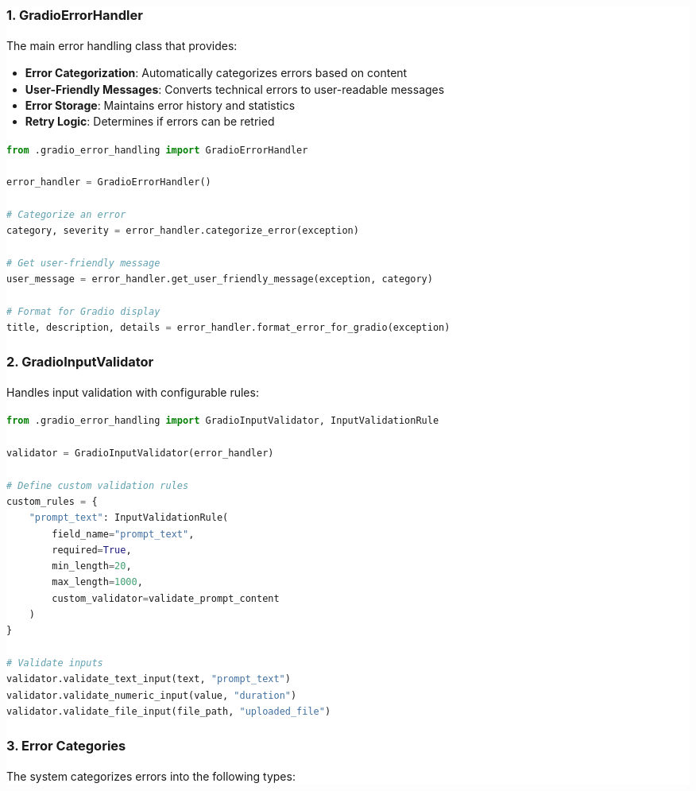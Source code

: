 ### 1. GradioErrorHandler

The main error handling class that provides:

- **Error Categorization**: Automatically categorizes errors based on content
- **User-Friendly Messages**: Converts technical errors to user-readable messages
- **Error Storage**: Maintains error history and statistics
- **Retry Logic**: Determines if errors can be retried

```python
from .gradio_error_handling import GradioErrorHandler

error_handler = GradioErrorHandler()

# Categorize an error
category, severity = error_handler.categorize_error(exception)

# Get user-friendly message
user_message = error_handler.get_user_friendly_message(exception, category)

# Format for Gradio display
title, description, details = error_handler.format_error_for_gradio(exception)
```

### 2. GradioInputValidator

Handles input validation with configurable rules:

```python
from .gradio_error_handling import GradioInputValidator, InputValidationRule

validator = GradioInputValidator(error_handler)

# Define custom validation rules
custom_rules = {
    "prompt_text": InputValidationRule(
        field_name="prompt_text",
        required=True,
        min_length=20,
        max_length=1000,
        custom_validator=validate_prompt_content
    )
}

# Validate inputs
validator.validate_text_input(text, "prompt_text")
validator.validate_numeric_input(value, "duration")
validator.validate_file_input(file_path, "uploaded_file")
```

### 3. Error Categories

The system categorizes errors into the following types:
